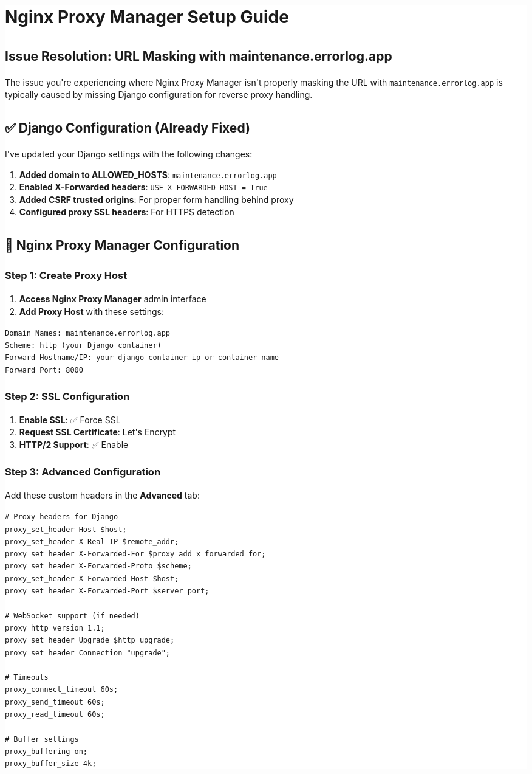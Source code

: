 # Nginx Proxy Manager Setup Guide

## Issue Resolution: URL Masking with maintenance.errorlog.app

The issue you're experiencing where Nginx Proxy Manager isn't properly masking the URL with `maintenance.errorlog.app` is typically caused by missing Django configuration for reverse proxy handling.

## ✅ Django Configuration (Already Fixed)

I've updated your Django settings with the following changes:

1. **Added domain to ALLOWED_HOSTS**: `maintenance.errorlog.app`
2. **Enabled X-Forwarded headers**: `USE_X_FORWARDED_HOST = True`
3. **Added CSRF trusted origins**: For proper form handling behind proxy
4. **Configured proxy SSL headers**: For HTTPS detection

## 🔧 Nginx Proxy Manager Configuration

### Step 1: Create Proxy Host

1. **Access Nginx Proxy Manager** admin interface
2. **Add Proxy Host** with these settings:

```
Domain Names: maintenance.errorlog.app
Scheme: http (your Django container)
Forward Hostname/IP: your-django-container-ip or container-name
Forward Port: 8000
```

### Step 2: SSL Configuration

1. **Enable SSL**: ✅ Force SSL
2. **Request SSL Certificate**: Let's Encrypt
3. **HTTP/2 Support**: ✅ Enable

### Step 3: Advanced Configuration

Add these custom headers in the **Advanced** tab:

```nginx
# Proxy headers for Django
proxy_set_header Host $host;
proxy_set_header X-Real-IP $remote_addr;
proxy_set_header X-Forwarded-For $proxy_add_x_forwarded_for;
proxy_set_header X-Forwarded-Proto $scheme;
proxy_set_header X-Forwarded-Host $host;
proxy_set_header X-Forwarded-Port $server_port;

# WebSocket support (if needed)
proxy_http_version 1.1;
proxy_set_header Upgrade $http_upgrade;
proxy_set_header Connection "upgrade";

# Timeouts
proxy_connect_timeout 60s;
proxy_send_timeout 60s;
proxy_read_timeout 60s;

# Buffer settings
proxy_buffering on;
proxy_buffer_size 4k;
```